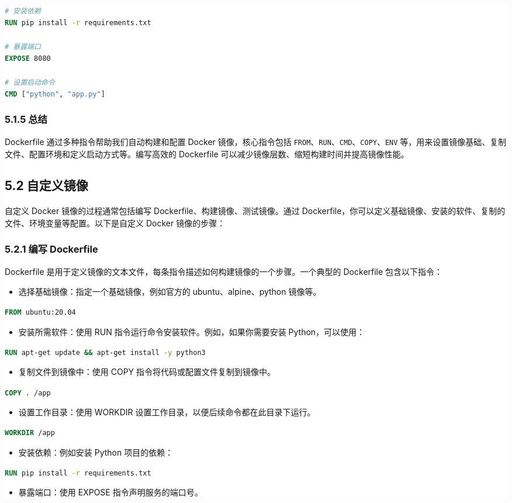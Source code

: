 ```dockerfile
# 安装依赖
RUN pip install -r requirements.txt

# 暴露端口
EXPOSE 8080

# 设置启动命令
CMD ["python", "app.py"]
```


### 5.1.5   总结

Dockerfile 通过多种指令帮助我们自动构建和配置 Docker 镜像，核心指令包括 `FROM`、`RUN`、`CMD`、`COPY`、`ENV` 等，用来设置镜像基础、复制文件、配置环境和定义启动方式等。编写高效的 Dockerfile 可以减少镜像层数、缩短构建时间并提高镜像性能。



## 5.2   自定义镜像

自定义 Docker 镜像的过程通常包括编写 Dockerfile、构建镜像、测试镜像。通过 Dockerfile，你可以定义基础镜像、安装的软件、复制的文件、环境变量等配置。以下是自定义 Docker 镜像的步骤：

### 5.2.1 编写 Dockerfile

Dockerfile 是用于定义镜像的文本文件，每条指令描述如何构建镜像的一个步骤。一个典型的 Dockerfile 包含以下指令：

- 选择基础镜像：指定一个基础镜像，例如官方的 ubuntu、alpine、python 镜像等。

```dockerfile
FROM ubuntu:20.04
```

- 安装所需软件：使用 RUN 指令运行命令安装软件。例如，如果你需要安装 Python，可以使用：

```dockerfile
RUN apt-get update && apt-get install -y python3
```

- 复制文件到镜像中：使用 COPY 指令将代码或配置文件复制到镜像中。

```dockerfile
COPY . /app
```

- 设置工作目录：使用 WORKDIR 设置工作目录，以便后续命令都在此目录下运行。

```dockerfile
WORKDIR /app
```

- 安装依赖：例如安装 Python 项目的依赖：

```dockerfile
RUN pip install -r requirements.txt
```

- 暴露端口：使用 EXPOSE 指令声明服务的端口号。
